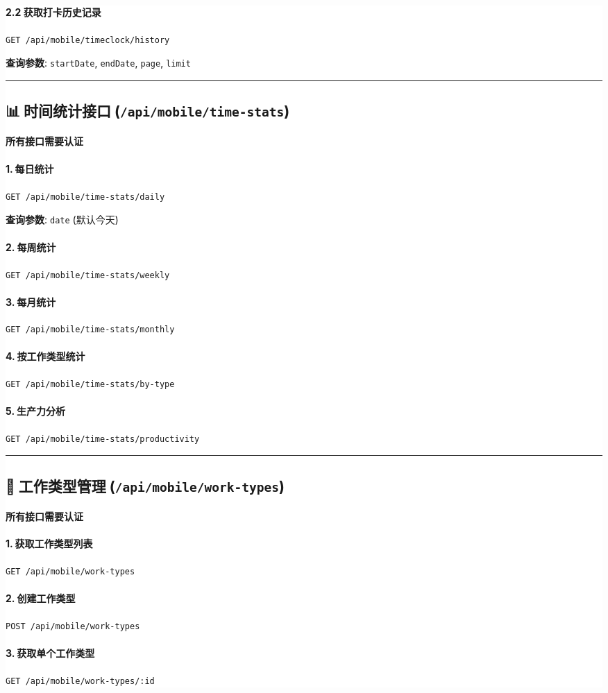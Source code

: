 #### 2.2 获取打卡历史记录
```
GET /api/mobile/timeclock/history
```
**查询参数**: `startDate`, `endDate`, `page`, `limit`

---

## 📊 时间统计接口 (`/api/mobile/time-stats`)

**所有接口需要认证**

#### 1. 每日统计
```
GET /api/mobile/time-stats/daily
```
**查询参数**: `date` (默认今天)

#### 2. 每周统计
```
GET /api/mobile/time-stats/weekly
```

#### 3. 每月统计
```
GET /api/mobile/time-stats/monthly
```

#### 4. 按工作类型统计
```
GET /api/mobile/time-stats/by-type
```

#### 5. 生产力分析
```
GET /api/mobile/time-stats/productivity
```

---

## 🔧 工作类型管理 (`/api/mobile/work-types`)

**所有接口需要认证**

#### 1. 获取工作类型列表
```
GET /api/mobile/work-types
```

#### 2. 创建工作类型
```
POST /api/mobile/work-types
```

#### 3. 获取单个工作类型
```
GET /api/mobile/work-types/:id
```
